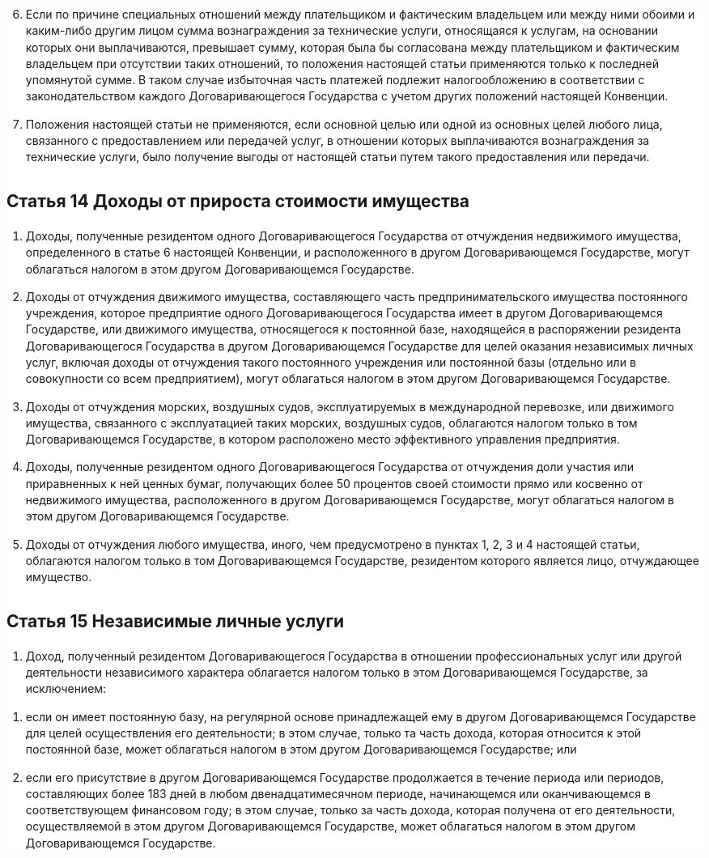 6. Если по причине специальных отношений между плательщиком и фактическим владельцем или между ними обоими и каким-либо другим лицом сумма вознаграждения за технические услуги, относящаяся к услугам, на основании которых они выплачиваются, превышает сумму, которая была бы согласована между плательщиком и фактическим владельцем при отсутствии таких отношений, то положения настоящей статьи применяются только к последней упомянутой сумме. В таком случае избыточная часть платежей подлежит налогообложению в соответствии с законодательством каждого Договаривающегося Государства с учетом других положений настоящей Конвенции.

7. Положения настоящей статьи не применяются, если основной целью или одной из основных целей любого лица, связанного с предоставлением или передачей услуг, в отношении которых выплачиваются вознаграждения за технические услуги, было получение выгоды от настоящей статьи путем такого предоставления или передачи.

## Статья 14 Доходы от прироста стоимости имущества

1. Доходы, полученные резидентом одного Договаривающегося Государства от отчуждения недвижимого имущества, определенного в статье 6 настоящей Конвенции, и расположенного в другом Договаривающемся Государстве, могут облагаться налогом в этом другом Договаривающемся Государстве.

2. Доходы от отчуждения движимого имущества, составляющего часть предпринимательского имущества постоянного учреждения, которое предприятие одного Договаривающегося Государства имеет в другом Договаривающемся Государстве, или движимого имущества, относящегося к постоянной базе, находящейся в распоряжении резидента Договаривающегося Государства в другом Договаривающемся Государстве для целей оказания независимых личных услуг, включая доходы от отчуждения такого постоянного учреждения или постоянной базы (отдельно или в совокупности со всем предприятием), могут облагаться налогом в этом другом Договаривающемся Государстве.

3. Доходы от отчуждения морских, воздушных судов, эксплуатируемых в международной перевозке, или движимого имущества, связанного с эксплуатацией таких морских, воздушных судов, облагаются налогом только в том Договаривающемся Государстве, в котором расположено место эффективного управления предприятия.

4. Доходы, полученные резидентом одного Договаривающегося Государства от отчуждения доли участия или приравненных к ней ценных бумаг, получающих более 50 процентов своей стоимости прямо или косвенно от недвижимого имущества, расположенного в другом Договаривающемся Государстве, могут облагаться налогом в этом другом Договаривающемся Государстве.

5. Доходы от отчуждения любого имущества, иного, чем предусмотрено в пунктах 1, 2, 3 и 4 настоящей статьи, облагаются налогом только в том Договаривающемся Государстве, резидентом которого является лицо, отчуждающее имущество.

## Статья 15 Независимые личные услуги

1. Доход, полученный резидентом Договаривающегося Государства в отношении профессиональных услуг или другой деятельности независимого характера облагается налогом только в этом Договаривающемся Государстве, за исключением:

1) если он имеет постоянную базу, на регулярной основе принадлежащей ему в другом Договаривающемся Государстве для целей осуществления его деятельности; в этом случае, только та часть дохода, которая относится к этой постоянной базе, может облагаться налогом в этом другом Договаривающемся Государстве; или

2) если его присутствие в другом Договаривающемся Государстве продолжается в течение периода или периодов, составляющих более 183 дней в любом двенадцатимесячном периоде, начинающемся или оканчивающемся в соответствующем финансовом году; в этом случае, только за часть дохода, которая получена от его деятельности, осуществляемой в этом другом Договаривающемся Государстве, может облагаться налогом в этом другом Договаривающемся Государстве.
